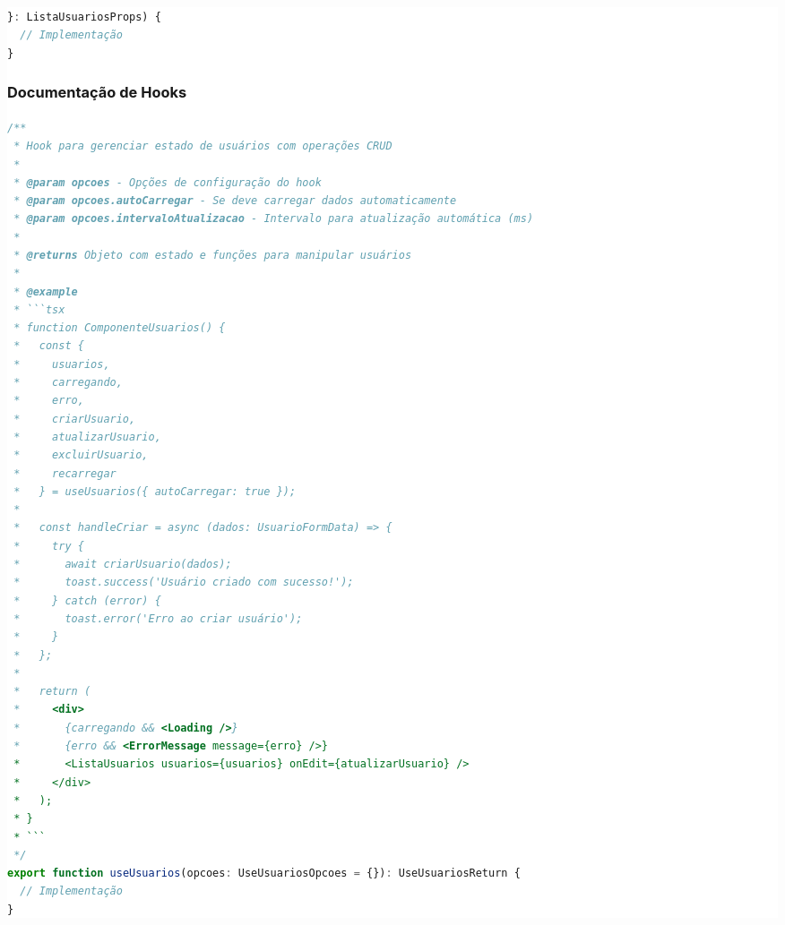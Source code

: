 ```typescript
}: ListaUsuariosProps) {
  // Implementação
}
```

### Documentação de Hooks
```typescript
/**
 * Hook para gerenciar estado de usuários com operações CRUD
 * 
 * @param opcoes - Opções de configuração do hook
 * @param opcoes.autoCarregar - Se deve carregar dados automaticamente
 * @param opcoes.intervaloAtualizacao - Intervalo para atualização automática (ms)
 * 
 * @returns Objeto com estado e funções para manipular usuários
 * 
 * @example
 * ```tsx
 * function ComponenteUsuarios() {
 *   const {
 *     usuarios,
 *     carregando,
 *     erro,
 *     criarUsuario,
 *     atualizarUsuario,
 *     excluirUsuario,
 *     recarregar
 *   } = useUsuarios({ autoCarregar: true });
 * 
 *   const handleCriar = async (dados: UsuarioFormData) => {
 *     try {
 *       await criarUsuario(dados);
 *       toast.success('Usuário criado com sucesso!');
 *     } catch (error) {
 *       toast.error('Erro ao criar usuário');
 *     }
 *   };
 * 
 *   return (
 *     <div>
 *       {carregando && <Loading />}
 *       {erro && <ErrorMessage message={erro} />}
 *       <ListaUsuarios usuarios={usuarios} onEdit={atualizarUsuario} />
 *     </div>
 *   );
 * }
 * ```
 */
export function useUsuarios(opcoes: UseUsuariosOpcoes = {}): UseUsuariosReturn {
  // Implementação
}
```
